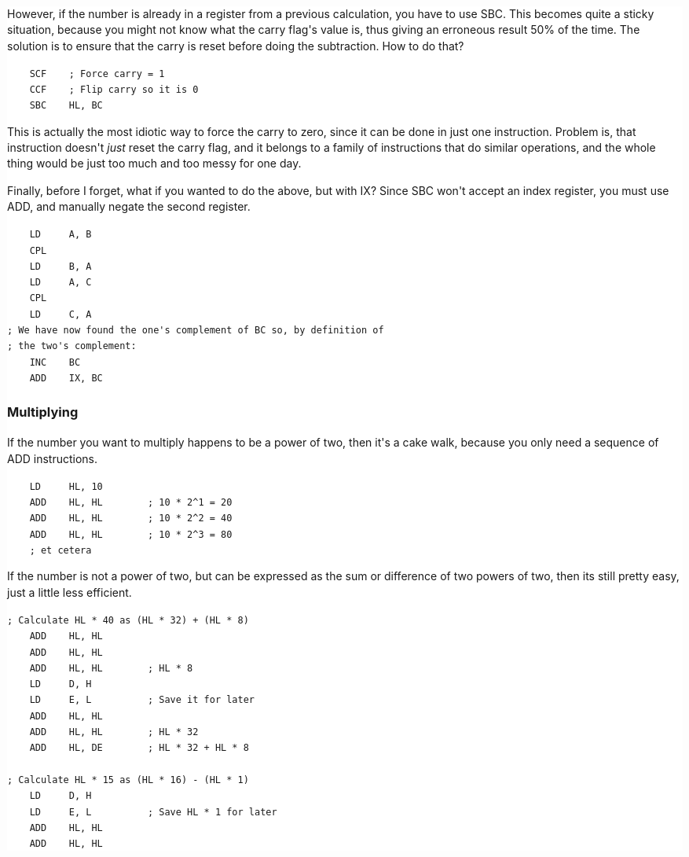 However, if the number is already in a register from a previous
calculation, you have to use SBC. This becomes quite a sticky situation,
because you might not know what the carry flag's value is, thus giving
an erroneous result 50% of the time. The solution is to ensure that the
carry is reset before doing the subtraction. How to do that?

```z80
    SCF    ; Force carry = 1
    CCF    ; Flip carry so it is 0
    SBC    HL, BC
```

This is actually the most idiotic way to force the carry to zero, since
it can be done in just one instruction. Problem is, that instruction
doesn't *just* reset the carry flag, and it belongs to a family of
instructions that do similar operations, and the whole thing would be
just too much and too messy for one day.

Finally, before I forget, what if you wanted to do the above, but with
IX? Since SBC won't accept an index register, you must use ADD, and
manually negate the second register.

```z80
	LD     A, B
	CPL
	LD     B, A
	LD     A, C
	CPL
	LD     C, A
; We have now found the one's complement of BC so, by definition of
; the two's complement:
	INC    BC
	ADD    IX, BC
```

### Multiplying

If the number you want to multiply happens to be a power of two, then
it's a cake walk, because you only need a sequence of ADD instructions.

```z80
	LD     HL, 10
	ADD    HL, HL        ; 10 * 2^1 = 20
	ADD    HL, HL        ; 10 * 2^2 = 40
	ADD    HL, HL        ; 10 * 2^3 = 80
	; et cetera
```

If the number is not a power of two, but can be expressed as the sum or
difference of two powers of two, then its still pretty easy, just a
little less efficient.

```z80
; Calculate HL * 40 as (HL * 32) + (HL * 8)
	ADD    HL, HL
	ADD    HL, HL
	ADD    HL, HL        ; HL * 8
	LD     D, H
	LD     E, L          ; Save it for later
	ADD    HL, HL
	ADD    HL, HL        ; HL * 32
	ADD    HL, DE        ; HL * 32 + HL * 8

; Calculate HL * 15 as (HL * 16) - (HL * 1)
	LD     D, H
	LD     E, L          ; Save HL * 1 for later
	ADD    HL, HL
	ADD    HL, HL
```